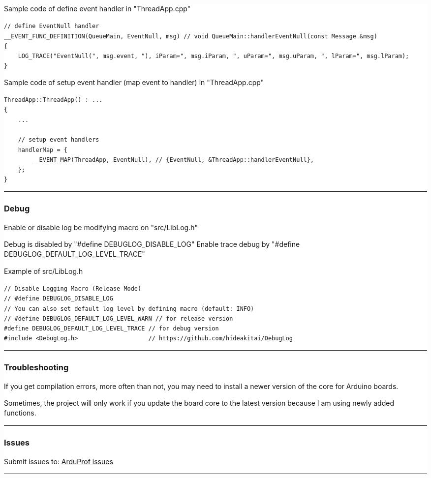 Sample code of define event handler in "ThreadApp.cpp"
```
// define EventNull handler
__EVENT_FUNC_DEFINITION(QueueMain, EventNull, msg) // void QueueMain::handlerEventNull(const Message &msg)
{
    LOG_TRACE("EventNull(", msg.event, "), iParam=", msg.iParam, ", uParam=", msg.uParam, ", lParam=", msg.lParam);
}
```

Sample code of setup event handler (map event to handler) in "ThreadApp.cpp"
```
ThreadApp::ThreadApp() : ...
{
    ...

    // setup event handlers
    handlerMap = {
        __EVENT_MAP(ThreadApp, EventNull), // {EventNull, &ThreadApp::handlerEventNull},
    };
}
```



---
### Debug
Enable or disable log be modifying macro on "src/LibLog.h"

Debug is disabled by "#define DEBUGLOG_DISABLE_LOG"
Enable trace debug by "#define DEBUGLOG_DEFAULT_LOG_LEVEL_TRACE"

Example of src/LibLog.h
```
// Disable Logging Macro (Release Mode)
// #define DEBUGLOG_DISABLE_LOG
// You can also set default log level by defining macro (default: INFO)
// #define DEBUGLOG_DEFAULT_LOG_LEVEL_WARN // for release version
#define DEBUGLOG_DEFAULT_LOG_LEVEL_TRACE // for debug version
#include <DebugLog.h>                    // https://github.com/hideakitai/DebugLog
```
---
### Troubleshooting
If you get compilation errors, more often than not, you may need to install a newer version of the core for Arduino boards.

Sometimes, the project will only work if you update the board core to the latest version because I am using newly added functions.

---
### Issues
Submit issues to: [ArduProf issues](https://github.com/teamprof/ArduProf/issues) 

---